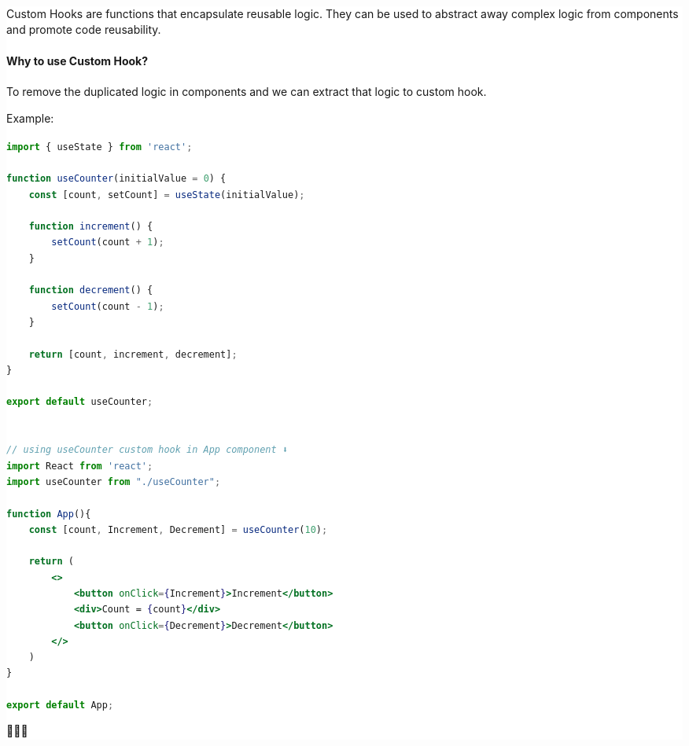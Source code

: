 Custom Hooks are functions that encapsulate reusable logic. They can be used to abstract away complex logic from components and promote code reusability.

#### Why to use Custom Hook?

To remove the duplicated logic in components and we can extract that logic to custom hook.

Example:

```jsx
import { useState } from 'react';

function useCounter(initialValue = 0) {
    const [count, setCount] = useState(initialValue);

    function increment() {
        setCount(count + 1);
    }

    function decrement() {
        setCount(count - 1);
    }

    return [count, increment, decrement];
}

export default useCounter;


// using useCounter custom hook in App component ⬇
import React from 'react';
import useCounter from "./useCounter";

function App(){
    const [count, Increment, Decrement] = useCounter(10);

    return (
        <>
            <button onClick={Increment}>Increment</button>
            <div>Count = {count}</div>
            <button onClick={Decrement}>Decrement</button>        
        </>
    )
}

export default App;
```

🤍🤍🤍
